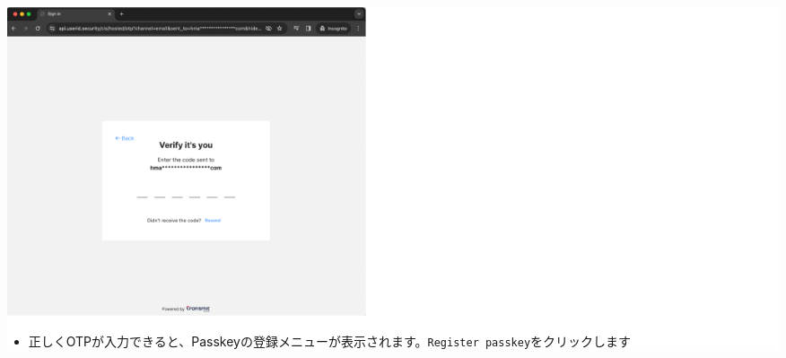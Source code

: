   <p><img src="../images/ciam-vanilla-hosted-login-01-app04.png" width="400"/></p>


- 正しくOTPが入力できると、Passkeyの登録メニューが表示されます。`Register passkey`をクリックします
